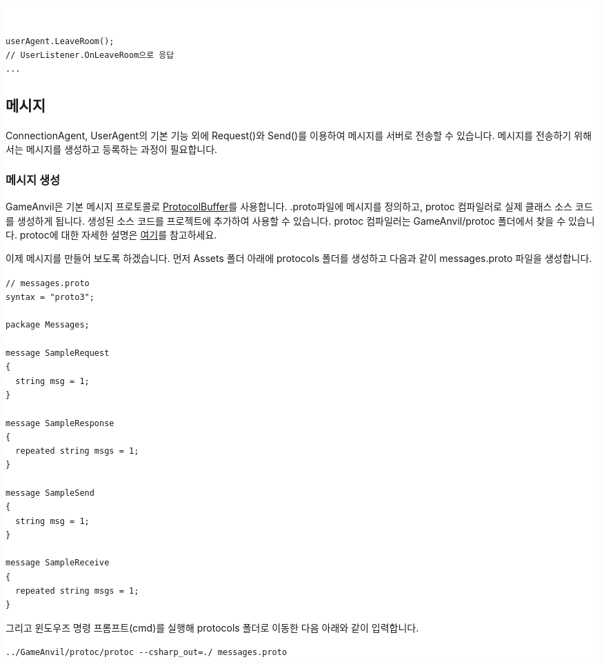 ```


userAgent.LeaveRoom();
// UserListener.OnLeaveRoom으로 응답
...
```

## 메시지

ConnectionAgent, UserAgent의 기본 기능 외에 Request()와 Send()를 이용하여 메시지를 서버로 전송할 수 있습니다. 메시지를 전송하기 위해서는 메시지를 생성하고 등록하는 과정이 필요합니다.

### 메시지 생성

GameAnvil은 기본 메시지 프로토콜로 [ProtocolBuffer](https://developers.google.com/protocol-buffers/docs/overview)를 사용합니다. .proto파일에 메시지를 정의하고, protoc 컴파일러로 실제 클래스 소스 코드를 생성하게 됩니다. 생성된 소스 코드를 프로젝트에 추가하여 사용할 수 있습니다. protoc 컴파일러는 GameAnvil/protoc 폴더에서 찾을 수 있습니다.  protoc에 대한 자세한 설명은 [여기](https://developers.google.com/protocol-buffers/docs/proto3#generating)를 참고하세요.

이제 메시지를 만들어 보도록 하겠습니다.  먼저 Assets 폴더 아래에 protocols 폴더를 생성하고 다음과 같이 messages.proto 파일을 생성합니다.

```
// messages.proto
syntax = "proto3";

package Messages;

message SampleRequest
{
  string msg = 1;
}

message SampleResponse
{
  repeated string msgs = 1;
}

message SampleSend
{
  string msg = 1;
}

message SampleReceive
{
  repeated string msgs = 1;
}
```

그리고 윈도우즈 명령 프롬프트(cmd)를 실행해 protocols 폴더로 이동한 다음 아래와 같이 입력합니다.

```
../GameAnvil/protoc/protoc --csharp_out=./ messages.proto
```
